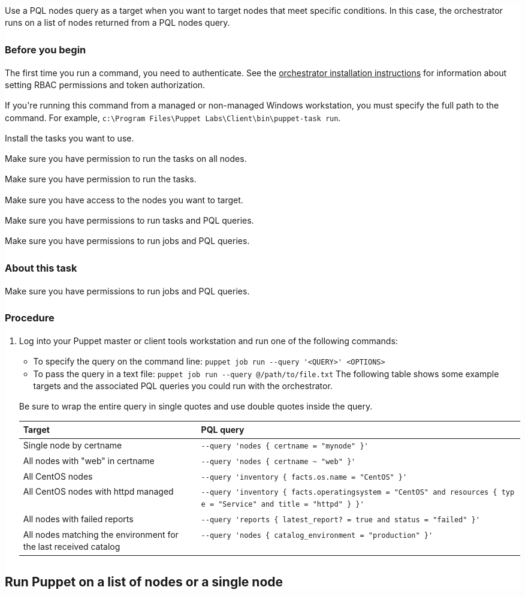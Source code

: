 Use a PQL nodes query as a target when you want to target nodes that meet specific conditions. In this case, the orchestrator runs on a list of nodes returned from a PQL nodes query.

### Before you begin

The first time you run a command, you need to authenticate. See the [orchestrator installation instructions](configuring_puppet_orchestrator.md#) for information about setting RBAC permissions and token authorization.

If you're running this command from a managed or non-managed Windows workstation, you must specify the full path to the command. For example, `c:\Program Files\Puppet Labs\Client\bin\puppet-task run`.

Install the tasks you want to use.

Make sure you have permission to run the tasks on all nodes.

Make sure you have permission to run the tasks.

Make sure you have access to the nodes you want to target.

Make sure you have permissions to run tasks and PQL queries.

Make sure you have permissions to run jobs and PQL queries.

### About this task

Make sure you have permissions to run jobs and PQL queries.

### Procedure

1.  Log into your Puppet master or client tools workstation and run one of the following commands:

    -   To specify the query on the command line: `puppet job run --query '<QUERY>' <OPTIONS>`
    -   To pass the query in a text file: `puppet job run --query @/path/to/file.txt`
    The following table shows some example targets and the associated PQL queries you could run with the orchestrator.

    Be sure to wrap the entire query in single quotes and use double quotes inside the query.

    |Target|PQL query|
    |------|---------|
    |Single node by certname|`--query 'nodes { certname = "mynode" }'`|
    |All nodes with "web" in certname|`--query 'nodes { certname ~ "web" }'`|
    |All CentOS nodes|`--query 'inventory { facts.os.name = "CentOS" }'`|
    |All CentOS nodes with httpd managed|`--query 'inventory { facts.operatingsystem = "CentOS" and resources { type = "Service" and title = "httpd" } }'`|
    |All nodes with failed reports|`--query 'reports { latest_report? = true and status = "failed" }'`|
    |All nodes matching the environment for the last received catalog|`--query 'nodes { catalog_environment = "production" }'`|


## Run Puppet on a list of nodes or a single node
